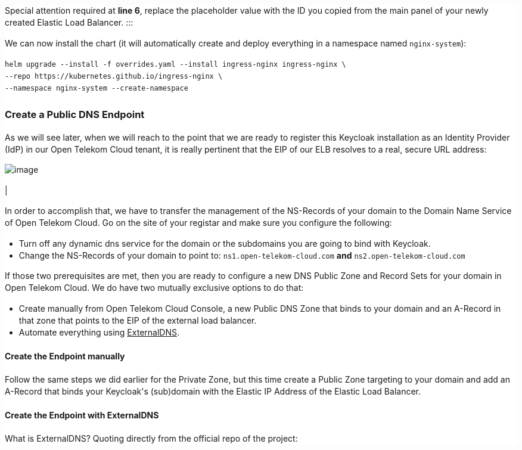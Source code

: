 Special attention required at **line 6**, replace the placeholder value
with the ID you copied from the main panel of your newly created Elastic
Load Balancer.
:::

We can now install the chart (it will automatically create and deploy
everything in a namespace named `nginx-system`):

``` shell
helm upgrade --install -f overrides.yaml --install ingress-nginx ingress-nginx \
--repo https://kubernetes.github.io/ingress-nginx \
--namespace nginx-system --create-namespace
```

### Create a Public DNS Endpoint

As we will see later, when we will reach to the point that we are ready
to register this Keycloak installation as an Identity Provider (IdP) in
our Open Telekom Cloud tenant, it is really pertinent that the EIP of
our ELB resolves to a real, secure URL address:

![image](/img/docs/SCR-20231211-ni4.png)

| 

In order to accomplish that, we have to transfer the management of the
NS-Records of your domain to the Domain Name Service of Open Telekom
Cloud. Go on the site of your registar and make sure you configure the
following:

- Turn off any dynamic dns service for the domain or the subdomains
    you are going to bind with Keycloak.
- Change the NS-Records of your domain to point to:
    `ns1.open-telekom-cloud.com` **and** `ns2.open-telekom-cloud.com`

If those two prerequisites are met, then you are ready to configure a
new DNS Public Zone and Record Sets for your domain in Open Telekom
Cloud. We do have two mutually exclusive options to do that:

- Create manually from Open Telekom Cloud Console, a new Public DNS
    Zone that binds to your domain and an A-Record in that zone that
    points to the EIP of the external load balancer.
- Automate everything using
    [ExternalDNS](https://github.com/kubernetes-sigs/external-dns).

#### Create the Endpoint manually

Follow the same steps we did earlier for the Private Zone, but this time
create a Public Zone targeting to your domain and add an A-Record that
binds your Keycloak\'s (sub)domain with the Elastic IP Address of the
Elastic Load Balancer.

#### Create the Endpoint with ExternalDNS

What is ExternalDNS? Quoting directly from the official repo of the
project:
